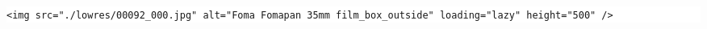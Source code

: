 	<img src="./lowres/00092_000.jpg" alt="Foma Fomapan 35mm film_box_outside" loading="lazy" height="500" />
</a>
